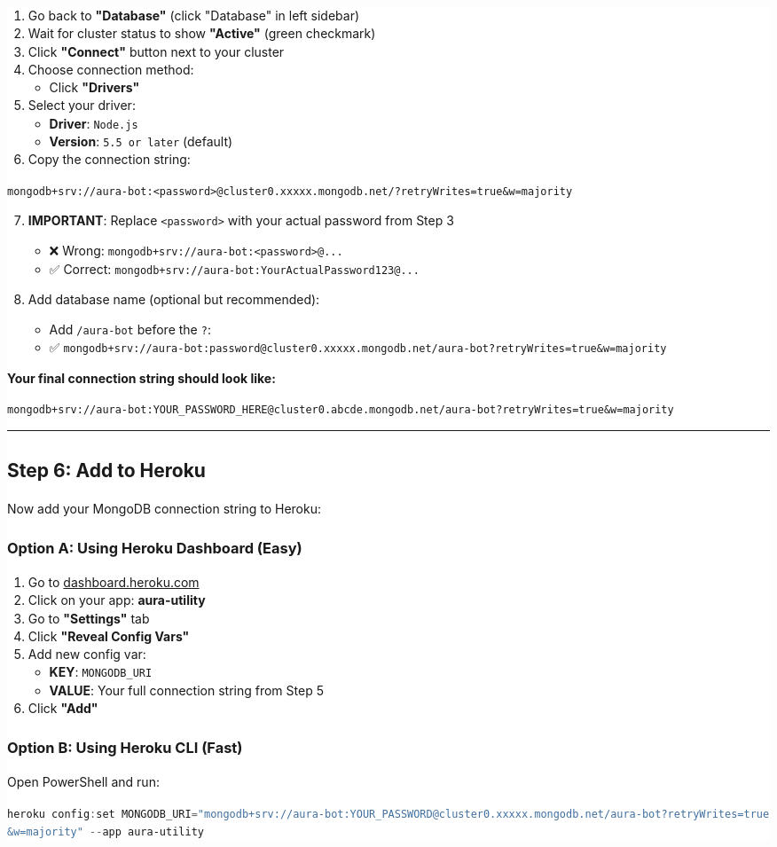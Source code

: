 1. Go back to **"Database"** (click "Database" in left sidebar)
2. Wait for cluster status to show **"Active"** (green checkmark)
3. Click **"Connect"** button next to your cluster
4. Choose connection method:
   - Click **"Drivers"**
5. Select your driver:
   - **Driver**: `Node.js`
   - **Version**: `5.5 or later` (default)
6. Copy the connection string:

```
mongodb+srv://aura-bot:<password>@cluster0.xxxxx.mongodb.net/?retryWrites=true&w=majority
```

7. **IMPORTANT**: Replace `<password>` with your actual password from Step 3
   - ❌ Wrong: `mongodb+srv://aura-bot:<password>@...`
   - ✅ Correct: `mongodb+srv://aura-bot:YourActualPassword123@...`

8. Add database name (optional but recommended):
   - Add `/aura-bot` before the `?`:
   - ✅ `mongodb+srv://aura-bot:password@cluster0.xxxxx.mongodb.net/aura-bot?retryWrites=true&w=majority`

**Your final connection string should look like:**
```
mongodb+srv://aura-bot:YOUR_PASSWORD_HERE@cluster0.abcde.mongodb.net/aura-bot?retryWrites=true&w=majority
```

---

## Step 6: Add to Heroku

Now add your MongoDB connection string to Heroku:

### Option A: Using Heroku Dashboard (Easy)

1. Go to [dashboard.heroku.com](https://dashboard.heroku.com)
2. Click on your app: **aura-utility**
3. Go to **"Settings"** tab
4. Click **"Reveal Config Vars"**
5. Add new config var:
   - **KEY**: `MONGODB_URI`
   - **VALUE**: Your full connection string from Step 5
6. Click **"Add"**

### Option B: Using Heroku CLI (Fast)

Open PowerShell and run:

```powershell
heroku config:set MONGODB_URI="mongodb+srv://aura-bot:YOUR_PASSWORD@cluster0.xxxxx.mongodb.net/aura-bot?retryWrites=true&w=majority" --app aura-utility
```
